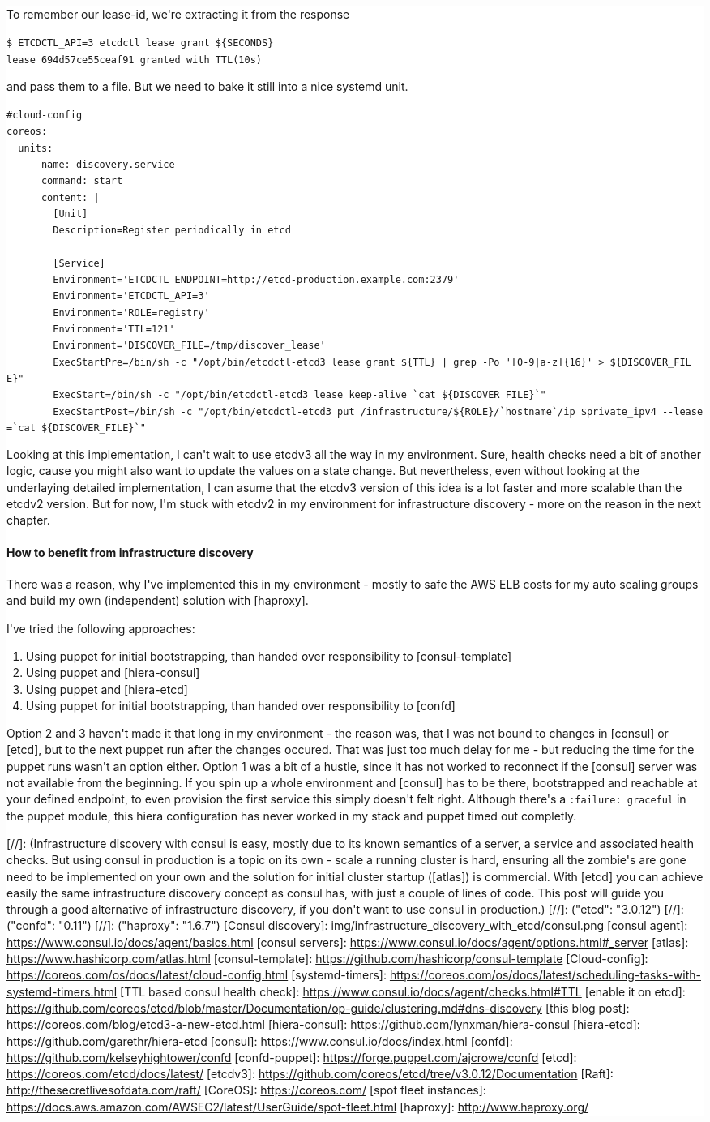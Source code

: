 To remember our lease-id, we're extracting it from the response

```
$ ETCDCTL_API=3 etcdctl lease grant ${SECONDS}
lease 694d57ce55ceaf91 granted with TTL(10s)

```

and pass them to a file. But we need to bake it still into a nice systemd unit.

```
#cloud-config
coreos:
  units:
    - name: discovery.service
      command: start
      content: |
        [Unit]
        Description=Register periodically in etcd

        [Service]
        Environment='ETCDCTL_ENDPOINT=http://etcd-production.example.com:2379'
        Environment='ETCDCTL_API=3'
        Environment='ROLE=registry'
        Environment='TTL=121'
        Environment='DISCOVER_FILE=/tmp/discover_lease'
        ExecStartPre=/bin/sh -c "/opt/bin/etcdctl-etcd3 lease grant ${TTL} | grep -Po '[0-9|a-z]{16}' > ${DISCOVER_FILE}"
        ExecStart=/bin/sh -c "/opt/bin/etcdctl-etcd3 lease keep-alive `cat ${DISCOVER_FILE}`"
        ExecStartPost=/bin/sh -c "/opt/bin/etcdctl-etcd3 put /infrastructure/${ROLE}/`hostname`/ip $private_ipv4 --lease=`cat ${DISCOVER_FILE}`"
```

Looking at this implementation, I can't wait to use etcdv3 all the way in my environment.
Sure, health checks need a bit of another logic, cause you might also want to update the values on a state change. But nevertheless, even without looking at the underlaying detailed implementation, I can asume that the etcdv3 version of this idea is a lot faster and more scalable than the etcdv2 version.
But for now, I'm stuck with etcdv2 in my environment for infrastructure discovery - more on the reason in the next chapter.

#### How to benefit from infrastructure discovery
There was a reason, why I've implemented this in my environment - mostly to safe the AWS ELB costs for my auto scaling groups and build my own (independent) solution with [haproxy]. 

I've tried the following approaches:
1. Using puppet for initial bootstrapping, than handed over responsibility to [consul-template]
2. Using puppet and [hiera-consul]
3. Using puppet and [hiera-etcd]
4. Using puppet for initial bootstrapping, than handed over responsibility to [confd]

Option 2 and 3 haven't made it that long in my environment - the reason was, that I was not bound to changes in [consul] or [etcd], but to the next puppet run after the changes occured. That was just too much delay for me - but reducing the time for the puppet runs wasn't an option either.
Option 1 was a bit of a hustle, since it has not worked to reconnect if the [consul] server was not available from the beginning. If you spin up a whole environment and [consul] has to be there, bootstrapped and reachable at your defined endpoint, to even provision the first service this simply doesn't felt right.
Although there's a `:failure: graceful` in the puppet module, this hiera configuration has never worked in my stack and puppet timed out completly. 


[//]: (Infrastructure discovery with consul is easy, mostly due to its known semantics of a server, a service and associated health checks. But using consul in production is a topic on its own - scale a running cluster is hard, ensuring all the zombie's are gone need to be implemented on your own and the solution for initial cluster startup ([atlas]) is commercial. With [etcd] you can achieve easily the same infrastructure discovery concept as consul has, with just a couple of lines of code. This post will guide you through a good alternative of infrastructure discovery, if you don't want to use consul in production.)
[//]: ("etcd": "3.0.12")
[//]: ("confd": "0.11")
[//]: ("haproxy": "1.6.7")
[Consul discovery]: img/infrastructure_discovery_with_etcd/consul.png
[consul agent]: https://www.consul.io/docs/agent/basics.html
[consul servers]: https://www.consul.io/docs/agent/options.html#_server
[atlas]: https://www.hashicorp.com/atlas.html
[consul-template]: https://github.com/hashicorp/consul-template
[Cloud-config]: https://coreos.com/os/docs/latest/cloud-config.html
[systemd-timers]: https://coreos.com/os/docs/latest/scheduling-tasks-with-systemd-timers.html
[TTL based consul health check]: https://www.consul.io/docs/agent/checks.html#TTL
[enable it on etcd]: https://github.com/coreos/etcd/blob/master/Documentation/op-guide/clustering.md#dns-discovery
[this blog post]: https://coreos.com/blog/etcd3-a-new-etcd.html
[hiera-consul]: https://github.com/lynxman/hiera-consul
[hiera-etcd]: https://github.com/garethr/hiera-etcd
[consul]: https://www.consul.io/docs/index.html
[confd]: https://github.com/kelseyhightower/confd
[confd-puppet]: https://forge.puppet.com/ajcrowe/confd
[etcd]: https://coreos.com/etcd/docs/latest/
[etcdv3]: https://github.com/coreos/etcd/tree/v3.0.12/Documentation
[Raft]: http://thesecretlivesofdata.com/raft/
[CoreOS]: https://coreos.com/
[spot fleet instances]: https://docs.aws.amazon.com/AWSEC2/latest/UserGuide/spot-fleet.html
[haproxy]: http://www.haproxy.org/